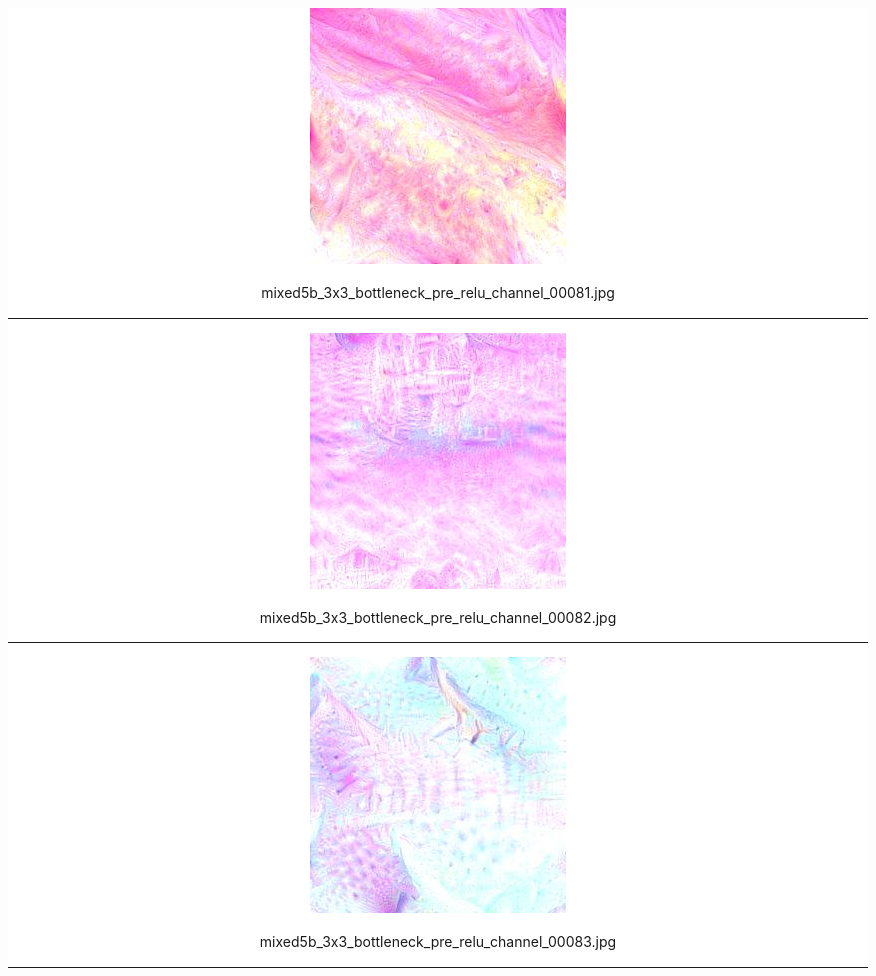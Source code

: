 <p align="center">  <img src="mixed5b_3x3_bottleneck_pre_relu_channel_00081.jpg?"> </p><p align="center">mixed5b_3x3_bottleneck_pre_relu_channel_00081.jpg</p>

***

<p align="center">  <img src="mixed5b_3x3_bottleneck_pre_relu_channel_00082.jpg?"> </p><p align="center">mixed5b_3x3_bottleneck_pre_relu_channel_00082.jpg</p>

***

<p align="center">  <img src="mixed5b_3x3_bottleneck_pre_relu_channel_00083.jpg?"> </p><p align="center">mixed5b_3x3_bottleneck_pre_relu_channel_00083.jpg</p>

***
